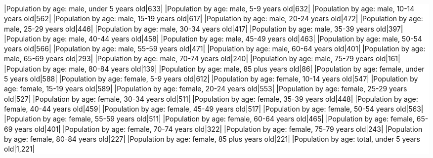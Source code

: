 |Population by age: male, under 5 years old|633|
|Population by age: male, 5-9 years old|632|
|Population by age: male, 10-14 years old|562|
|Population by age: male, 15-19 years old|617|
|Population by age: male, 20-24 years old|472|
|Population by age: male, 25-29 years old|446|
|Population by age: male, 30-34 years old|417|
|Population by age: male, 35-39 years old|397|
|Population by age: male, 40-44 years old|458|
|Population by age: male, 45-49 years old|463|
|Population by age: male, 50-54 years old|566|
|Population by age: male, 55-59 years old|471|
|Population by age: male, 60-64 years old|401|
|Population by age: male, 65-69 years old|293|
|Population by age: male, 70-74 years old|240|
|Population by age: male, 75-79 years old|161|
|Population by age: male, 80-84 years old|139|
|Population by age: male, 85 plus years old|86|
|Population by age: female, under 5 years old|588|
|Population by age: female, 5-9 years old|612|
|Population by age: female, 10-14 years old|547|
|Population by age: female, 15-19 years old|589|
|Population by age: female, 20-24 years old|553|
|Population by age: female, 25-29 years old|527|
|Population by age: female, 30-34 years old|511|
|Population by age: female, 35-39 years old|448|
|Population by age: female, 40-44 years old|459|
|Population by age: female, 45-49 years old|517|
|Population by age: female, 50-54 years old|563|
|Population by age: female, 55-59 years old|511|
|Population by age: female, 60-64 years old|465|
|Population by age: female, 65-69 years old|401|
|Population by age: female, 70-74 years old|322|
|Population by age: female, 75-79 years old|243|
|Population by age: female, 80-84 years old|227|
|Population by age: female, 85 plus years old|221|
|Population by age: total, under 5 years old|1,221|